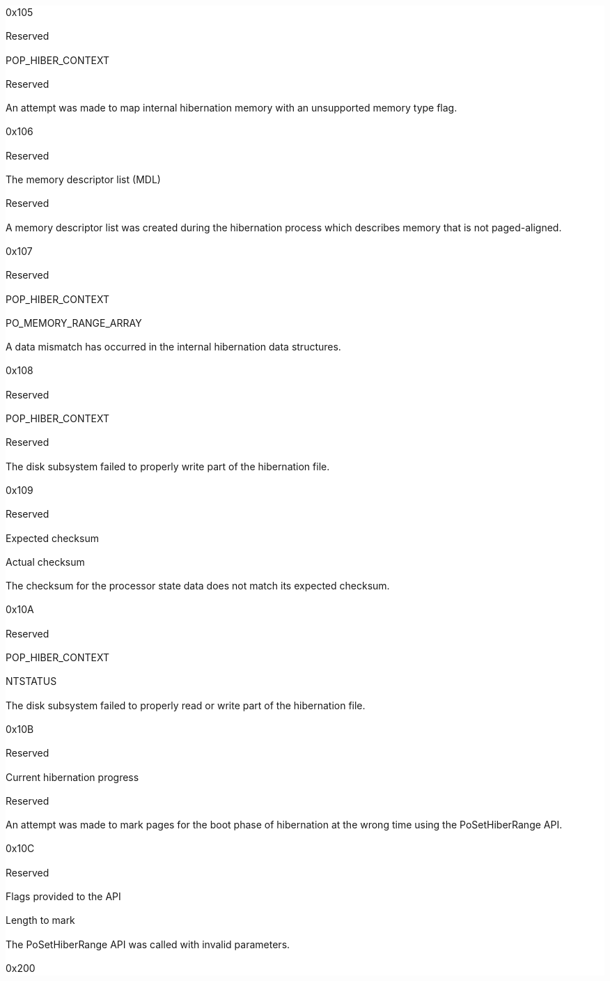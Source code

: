 <td align="left"><p>0x105</p></td>
<td align="left"><p>Reserved</p></td>
<td align="left"><p>POP_HIBER_CONTEXT</p></td>
<td align="left"><p>Reserved</p></td>
<td align="left"><p>An attempt was made to map internal hibernation memory with an unsupported memory type flag.</p></td>
</tr>
<tr class="odd">
<td align="left"><p>0x106</p></td>
<td align="left"><p>Reserved</p></td>
<td align="left"><p>The memory descriptor list (MDL)</p></td>
<td align="left"><p>Reserved</p></td>
<td align="left"><p>A memory descriptor list was created during the hibernation process which describes memory that is not paged-aligned.</p></td>
</tr>
<tr class="even">
<td align="left"><p>0x107</p></td>
<td align="left"><p>Reserved</p></td>
<td align="left"><p>POP_HIBER_CONTEXT</p></td>
<td align="left"><p>PO_MEMORY_RANGE_ARRAY</p></td>
<td align="left"><p>A data mismatch has occurred in the internal hibernation data structures.</p></td>
</tr>
<tr class="odd">
<td align="left"><p>0x108</p></td>
<td align="left"><p>Reserved</p></td>
<td align="left"><p>POP_HIBER_CONTEXT</p></td>
<td align="left"><p>Reserved</p></td>
<td align="left"><p>The disk subsystem failed to properly write part of the hibernation file.</p></td>
</tr>
<tr class="even">
<td align="left"><p>0x109</p></td>
<td align="left"><p>Reserved</p></td>
<td align="left"><p>Expected checksum</p></td>
<td align="left"><p>Actual checksum</p></td>
<td align="left"><p>The checksum for the processor state data does not match its expected checksum.</p></td>
</tr>
<tr class="odd">
<td align="left"><p>0x10A</p></td>
<td align="left"><p>Reserved</p></td>
<td align="left"><p>POP_HIBER_CONTEXT</p></td>
<td align="left"><p>NTSTATUS</p></td>
<td align="left"><p>The disk subsystem failed to properly read or write part of the hibernation file.</p></td>
</tr>
<tr class="even">
<td align="left"><p>0x10B</p></td>
<td align="left"><p>Reserved</p></td>
<td align="left"><p>Current hibernation progress</p></td>
<td align="left"><p>Reserved</p></td>
<td align="left"><p>An attempt was made to mark pages for the boot phase of hibernation at the wrong time using the PoSetHiberRange API.</p></td>
</tr>
<tr class="odd">
<td align="left"><p>0x10C</p></td>
<td align="left"><p>Reserved</p></td>
<td align="left"><p>Flags provided to the API</p></td>
<td align="left"><p>Length to mark</p></td>
<td align="left"><p>The PoSetHiberRange API was called with invalid parameters.</p></td>
</tr>
<tr class="even">
<td align="left"><p>0x200</p></td>